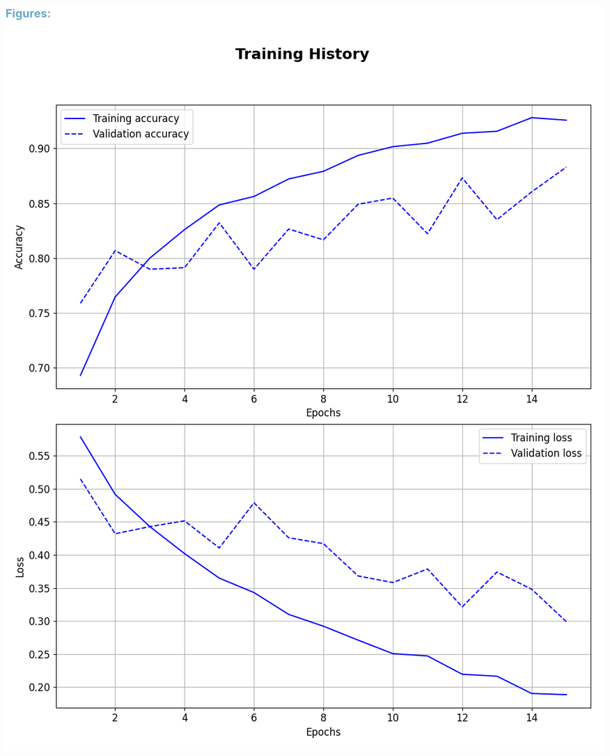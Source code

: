 

<div style="page-break-after: always;"></div>

### <span style="color:rgb(105, 169, 201);">Figures:</span>

![training_history](./trial_60/training_history.png)
